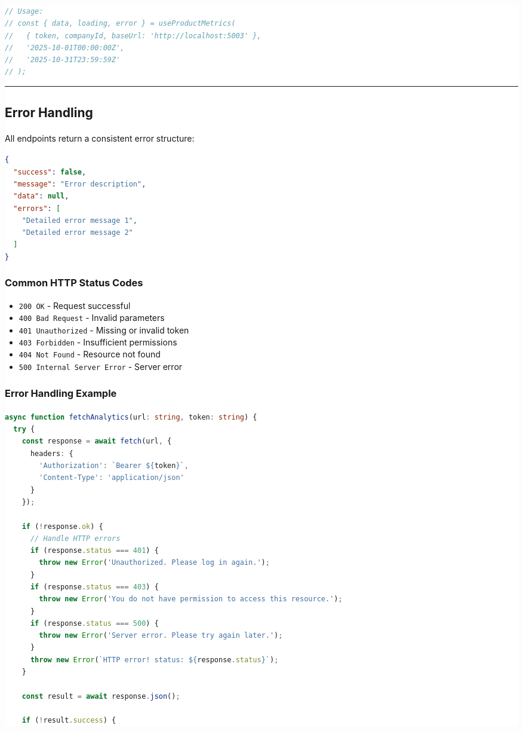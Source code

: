 ```typescript
// Usage:
// const { data, loading, error } = useProductMetrics(
//   { token, companyId, baseUrl: 'http://localhost:5003' },
//   '2025-10-01T00:00:00Z',
//   '2025-10-31T23:59:59Z'
// );
```

---

## Error Handling

All endpoints return a consistent error structure:

```json
{
  "success": false,
  "message": "Error description",
  "data": null,
  "errors": [
    "Detailed error message 1",
    "Detailed error message 2"
  ]
}
```

### Common HTTP Status Codes

- `200 OK` - Request successful
- `400 Bad Request` - Invalid parameters
- `401 Unauthorized` - Missing or invalid token
- `403 Forbidden` - Insufficient permissions
- `404 Not Found` - Resource not found
- `500 Internal Server Error` - Server error

### Error Handling Example

```typescript
async function fetchAnalytics(url: string, token: string) {
  try {
    const response = await fetch(url, {
      headers: {
        'Authorization': `Bearer ${token}`,
        'Content-Type': 'application/json'
      }
    });

    if (!response.ok) {
      // Handle HTTP errors
      if (response.status === 401) {
        throw new Error('Unauthorized. Please log in again.');
      }
      if (response.status === 403) {
        throw new Error('You do not have permission to access this resource.');
      }
      if (response.status === 500) {
        throw new Error('Server error. Please try again later.');
      }
      throw new Error(`HTTP error! status: ${response.status}`);
    }

    const result = await response.json();

    if (!result.success) {
```